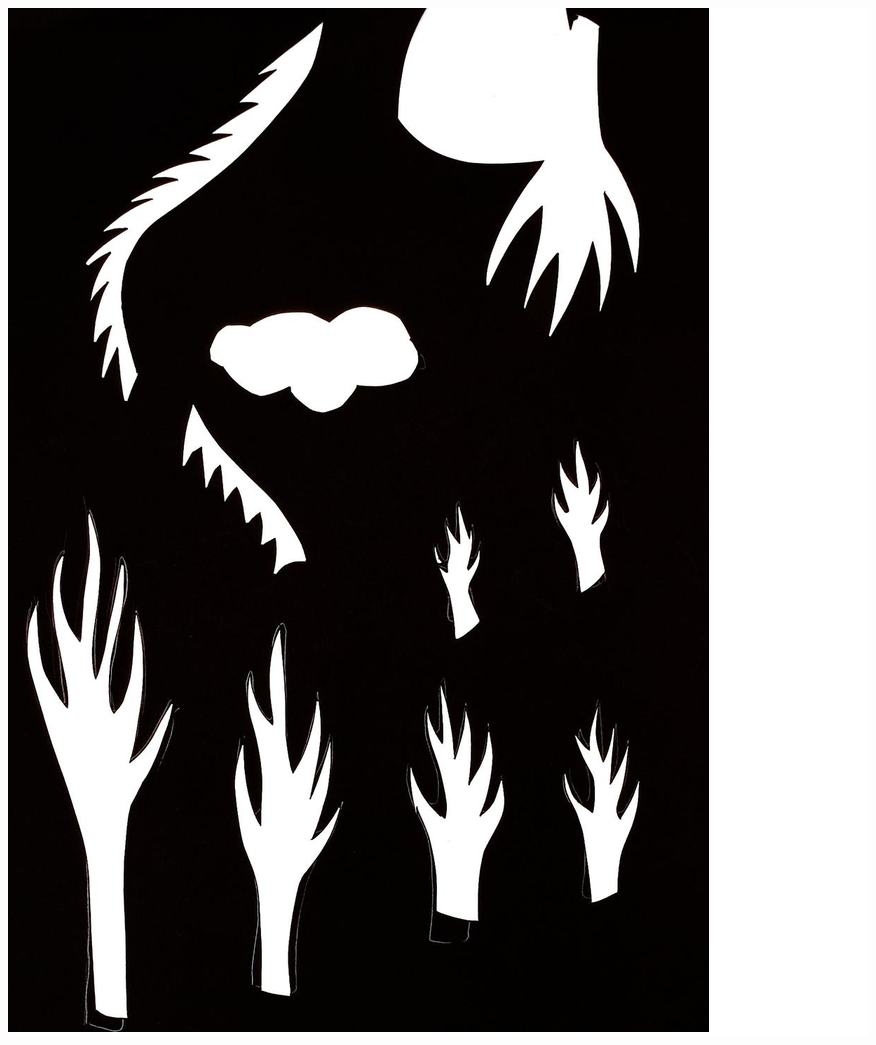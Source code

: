 <div class="three"><img onclick="Zoom(this)" class="img-gallery" src="/css/image/image_projets/image_projet_tribu/img7.jpg"></div>